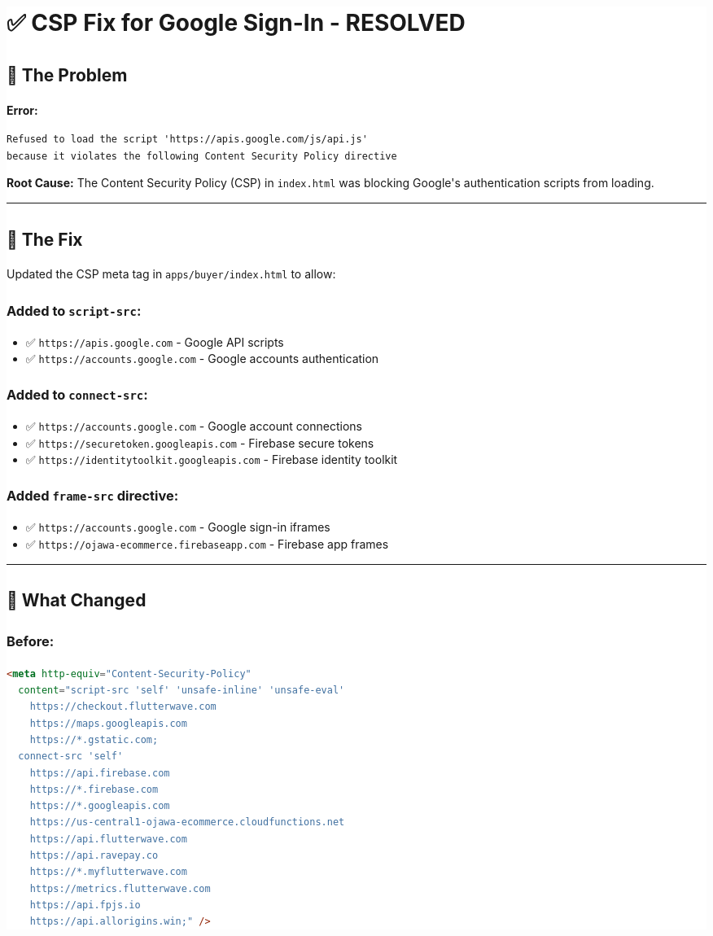 # ✅ CSP Fix for Google Sign-In - RESOLVED

## 🐛 The Problem

**Error:**
```
Refused to load the script 'https://apis.google.com/js/api.js' 
because it violates the following Content Security Policy directive
```

**Root Cause:** 
The Content Security Policy (CSP) in `index.html` was blocking Google's authentication scripts from loading.

---

## 🔧 The Fix

Updated the CSP meta tag in `apps/buyer/index.html` to allow:

### **Added to `script-src`:**
- ✅ `https://apis.google.com` - Google API scripts
- ✅ `https://accounts.google.com` - Google accounts authentication

### **Added to `connect-src`:**
- ✅ `https://accounts.google.com` - Google account connections
- ✅ `https://securetoken.googleapis.com` - Firebase secure tokens
- ✅ `https://identitytoolkit.googleapis.com` - Firebase identity toolkit

### **Added `frame-src` directive:**
- ✅ `https://accounts.google.com` - Google sign-in iframes
- ✅ `https://ojawa-ecommerce.firebaseapp.com` - Firebase app frames

---

## 📝 What Changed

### **Before:**
```html
<meta http-equiv="Content-Security-Policy" 
  content="script-src 'self' 'unsafe-inline' 'unsafe-eval' 
    https://checkout.flutterwave.com 
    https://maps.googleapis.com 
    https://*.gstatic.com; 
  connect-src 'self' 
    https://api.firebase.com 
    https://*.firebase.com 
    https://*.googleapis.com 
    https://us-central1-ojawa-ecommerce.cloudfunctions.net 
    https://api.flutterwave.com 
    https://api.ravepay.co 
    https://*.myflutterwave.com 
    https://metrics.flutterwave.com 
    https://api.fpjs.io 
    https://api.allorigins.win;" />
```
